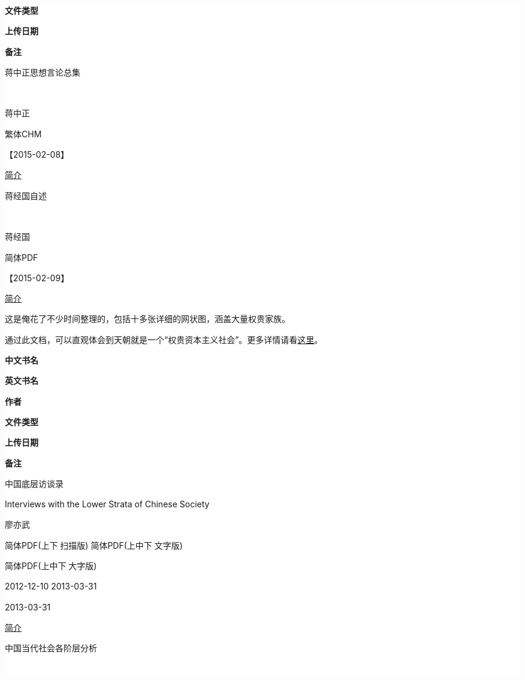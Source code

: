 **文件类型**

**上传日期**

**备注**

蒋中正思想言论总集

 

蒋中正

繁体CHM

【2015-02-08】

[简介](//goo.gl/n6K5iV)

蒋经国自述

 

蒋经国

简体PDF

【2015-02-09】

[简介](//goo.gl/TRbT6g)

  
这是俺花了不少时间整理的，包括十多张详细的网状图，涵盖大量权贵家族。

通过此文档，可以直观体会到天朝就是一个“权贵资本主义社会”。更多详情请看[这里](https://github.com/programthink/zhao)。

  

**中文书名**

**英文书名**

**作者**

**文件类型**

**上传日期**

**备注**

中国底层访谈录

Interviews with the Lower Strata of Chinese Society

廖亦武

简体PDF(上下 扫描版) 简体PDF(上中下 文字版)

简体PDF(上中下 大字版)

2012-12-10 2013-03-31

2013-03-31

[简介](//goo.gl/4vM1Aa)

中国当代社会各阶层分析

 
